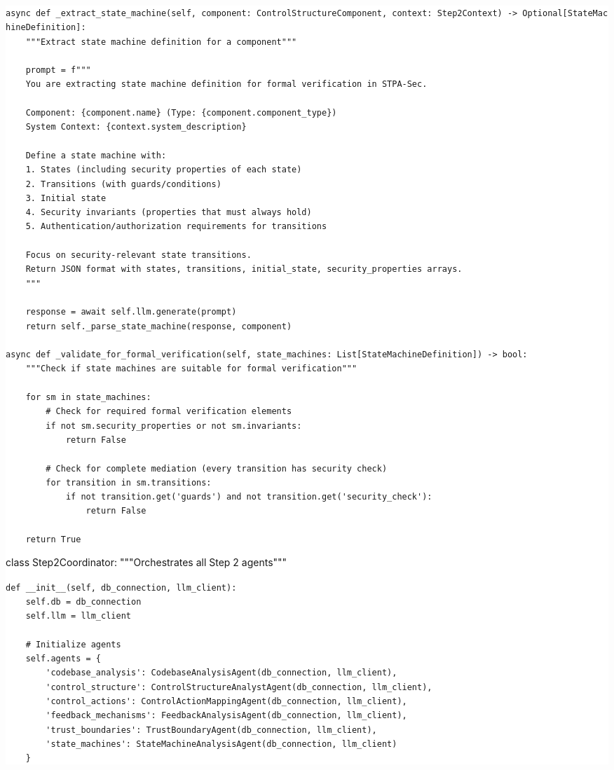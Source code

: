     async def _extract_state_machine(self, component: ControlStructureComponent, context: Step2Context) -> Optional[StateMachineDefinition]:
        """Extract state machine definition for a component"""
        
        prompt = f"""
        You are extracting state machine definition for formal verification in STPA-Sec.
        
        Component: {component.name} (Type: {component.component_type})
        System Context: {context.system_description}
        
        Define a state machine with:
        1. States (including security properties of each state)
        2. Transitions (with guards/conditions)
        3. Initial state
        4. Security invariants (properties that must always hold)
        5. Authentication/authorization requirements for transitions
        
        Focus on security-relevant state transitions.
        Return JSON format with states, transitions, initial_state, security_properties arrays.
        """
        
        response = await self.llm.generate(prompt)
        return self._parse_state_machine(response, component)
    
    async def _validate_for_formal_verification(self, state_machines: List[StateMachineDefinition]) -> bool:
        """Check if state machines are suitable for formal verification"""
        
        for sm in state_machines:
            # Check for required formal verification elements
            if not sm.security_properties or not sm.invariants:
                return False
            
            # Check for complete mediation (every transition has security check)
            for transition in sm.transitions:
                if not transition.get('guards') and not transition.get('security_check'):
                    return False
        
        return True

class Step2Coordinator:
    """Orchestrates all Step 2 agents"""
    
    def __init__(self, db_connection, llm_client):
        self.db = db_connection
        self.llm = llm_client
        
        # Initialize agents
        self.agents = {
            'codebase_analysis': CodebaseAnalysisAgent(db_connection, llm_client),
            'control_structure': ControlStructureAnalystAgent(db_connection, llm_client), 
            'control_actions': ControlActionMappingAgent(db_connection, llm_client),
            'feedback_mechanisms': FeedbackAnalysisAgent(db_connection, llm_client),
            'trust_boundaries': TrustBoundaryAgent(db_connection, llm_client),
            'state_machines': StateMachineAnalysisAgent(db_connection, llm_client)
        }
    